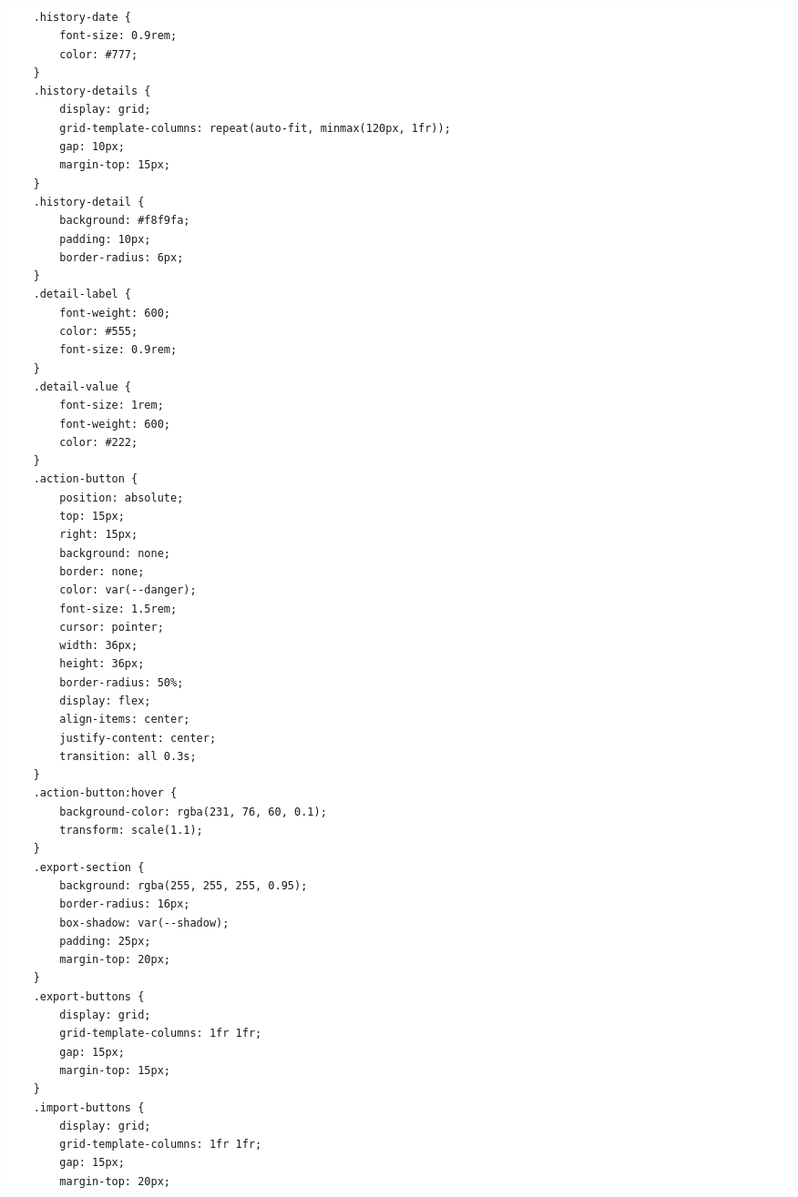         .history-date {
            font-size: 0.9rem;
            color: #777;
        }
        .history-details {
            display: grid;
            grid-template-columns: repeat(auto-fit, minmax(120px, 1fr));
            gap: 10px;
            margin-top: 15px;
        }
        .history-detail {
            background: #f8f9fa;
            padding: 10px;
            border-radius: 6px;
        }
        .detail-label {
            font-weight: 600;
            color: #555;
            font-size: 0.9rem;
        }
        .detail-value {
            font-size: 1rem;
            font-weight: 600;
            color: #222;
        }
        .action-button {
            position: absolute;
            top: 15px;
            right: 15px;
            background: none;
            border: none;
            color: var(--danger);
            font-size: 1.5rem;
            cursor: pointer;
            width: 36px;
            height: 36px;
            border-radius: 50%;
            display: flex;
            align-items: center;
            justify-content: center;
            transition: all 0.3s;
        }
        .action-button:hover {
            background-color: rgba(231, 76, 60, 0.1);
            transform: scale(1.1);
        }
        .export-section {
            background: rgba(255, 255, 255, 0.95);
            border-radius: 16px;
            box-shadow: var(--shadow);
            padding: 25px;
            margin-top: 20px;
        }
        .export-buttons {
            display: grid;
            grid-template-columns: 1fr 1fr;
            gap: 15px;
            margin-top: 15px;
        }
        .import-buttons {
            display: grid;
            grid-template-columns: 1fr 1fr;
            gap: 15px;
            margin-top: 20px;